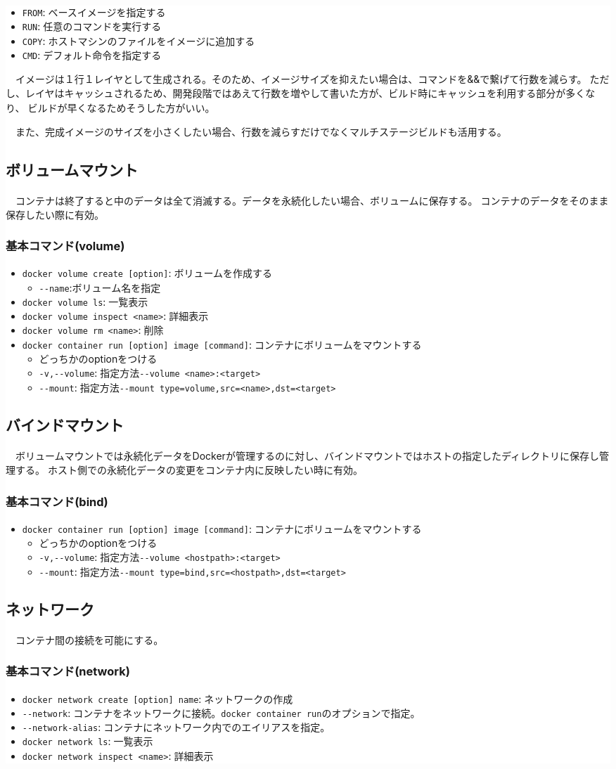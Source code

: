 - `FROM`: ベースイメージを指定する
- `RUN`: 任意のコマンドを実行する
- `COPY`: ホストマシンのファイルをイメージに追加する
- `CMD`: デフォルト命令を指定する

　イメージは１行１レイヤとして生成される。そのため、イメージサイズを抑えたい場合は、コマンドを&&で繋げて行数を減らす。
ただし、レイヤはキャッシュされるため、開発段階ではあえて行数を増やして書いた方が、ビルド時にキャッシュを利用する部分が多くなり、
ビルドが早くなるためそうした方がいい。

　また、完成イメージのサイズを小さくしたい場合、行数を減らすだけでなくマルチステージビルドも活用する。

## ボリュームマウント

　コンテナは終了すると中のデータは全て消滅する。データを永続化したい場合、ボリュームに保存する。
コンテナのデータをそのまま保存したい際に有効。

### 基本コマンド(volume)

- `docker volume create [option]`: ボリュームを作成する
  - `--name`:ボリューム名を指定
- `docker volume ls`: 一覧表示
- `docker volume inspect <name>`: 詳細表示
- `docker volume rm <name>`: 削除
- `docker container run [option] image [command]`: コンテナにボリュームをマウントする
  - どっちかのoptionをつける
  - `-v,--volume`: 指定方法`--volume <name>:<target>`
  - `--mount`: 指定方法`--mount type=volume,src=<name>,dst=<target>`

## バインドマウント

　ボリュームマウントでは永続化データをDockerが管理するのに対し、バインドマウントではホストの指定したディレクトリに保存し管理する。
ホスト側での永続化データの変更をコンテナ内に反映したい時に有効。

### 基本コマンド(bind)

- `docker container run [option] image [command]`: コンテナにボリュームをマウントする
  - どっちかのoptionをつける
  - `-v,--volume`: 指定方法`--volume <hostpath>:<target>`
  - `--mount`: 指定方法`--mount type=bind,src=<hostpath>,dst=<target>`

## ネットワーク

　コンテナ間の接続を可能にする。

### 基本コマンド(network)

- `docker network create [option] name`: ネットワークの作成
- `--network`: コンテナをネットワークに接続。`docker container run`のオプションで指定。
- `--network-alias`: コンテナにネットワーク内でのエイリアスを指定。
- `docker network ls`: 一覧表示
- `docker network inspect <name>`: 詳細表示
